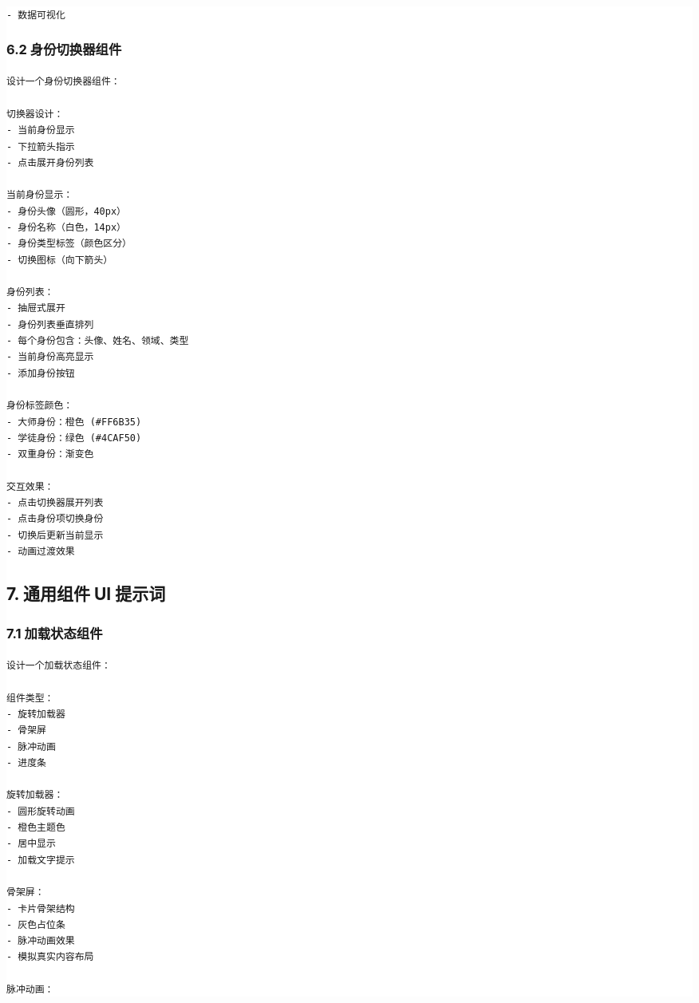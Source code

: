 ```
- 数据可视化
```

### 6.2 身份切换器组件
```
设计一个身份切换器组件：

切换器设计：
- 当前身份显示
- 下拉箭头指示
- 点击展开身份列表

当前身份显示：
- 身份头像（圆形，40px）
- 身份名称（白色，14px）
- 身份类型标签（颜色区分）
- 切换图标（向下箭头）

身份列表：
- 抽屉式展开
- 身份列表垂直排列
- 每个身份包含：头像、姓名、领域、类型
- 当前身份高亮显示
- 添加身份按钮

身份标签颜色：
- 大师身份：橙色 (#FF6B35)
- 学徒身份：绿色 (#4CAF50)
- 双重身份：渐变色

交互效果：
- 点击切换器展开列表
- 点击身份项切换身份
- 切换后更新当前显示
- 动画过渡效果
```

## 7. 通用组件 UI 提示词

### 7.1 加载状态组件
```
设计一个加载状态组件：

组件类型：
- 旋转加载器
- 骨架屏
- 脉冲动画
- 进度条

旋转加载器：
- 圆形旋转动画
- 橙色主题色
- 居中显示
- 加载文字提示

骨架屏：
- 卡片骨架结构
- 灰色占位条
- 脉冲动画效果
- 模拟真实内容布局

脉冲动画：
```